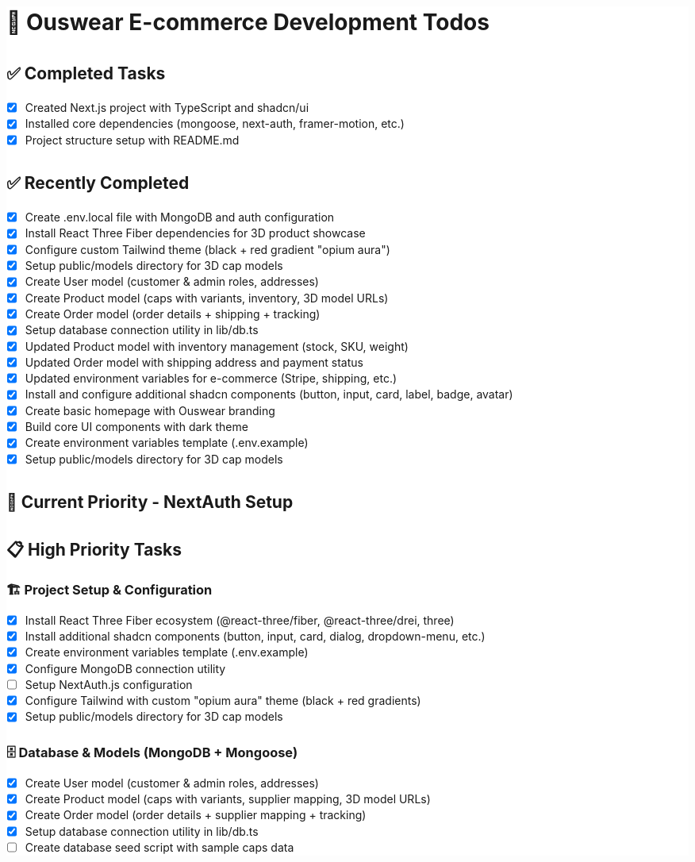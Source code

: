 # 🧢 Ouswear E-commerce Development Todos

## ✅ Completed Tasks

- [x] Created Next.js project with TypeScript and shadcn/ui
- [x] Installed core dependencies (mongoose, next-auth, framer-motion, etc.)
- [x] Project structure setup with README.md

## ✅ Recently Completed

- [x] Create .env.local file with MongoDB and auth configuration
- [x] Install React Three Fiber dependencies for 3D product showcase
- [x] Configure custom Tailwind theme (black + red gradient "opium aura")
- [x] Setup public/models directory for 3D cap models
- [x] Create User model (customer & admin roles, addresses)
- [x] Create Product model (caps with variants, inventory, 3D model URLs)
- [x] Create Order model (order details + shipping + tracking)
- [x] Setup database connection utility in lib/db.ts
- [x] Updated Product model with inventory management (stock, SKU, weight)
- [x] Updated Order model with shipping address and payment status
- [x] Updated environment variables for e-commerce (Stripe, shipping, etc.)
- [x] Install and configure additional shadcn components (button, input, card, label, badge, avatar)
- [x] Create basic homepage with Ouswear branding
- [x] Build core UI components with dark theme
- [x] Create environment variables template (.env.example)
- [x] Setup public/models directory for 3D cap models

## 🚧 Current Priority - NextAuth Setup

## 📋 High Priority Tasks

### 🏗️ Project Setup & Configuration
- [x] Install React Three Fiber ecosystem (@react-three/fiber, @react-three/drei, three)
- [x] Install additional shadcn components (button, input, card, dialog, dropdown-menu, etc.)
- [x] Create environment variables template (.env.example)
- [x] Configure MongoDB connection utility
- [ ] Setup NextAuth.js configuration
- [x] Configure Tailwind with custom "opium aura" theme (black + red gradients)
- [x] Setup public/models directory for 3D cap models

### 🗄️ Database & Models (MongoDB + Mongoose)
- [x] Create User model (customer & admin roles, addresses)
- [x] Create Product model (caps with variants, supplier mapping, 3D model URLs)
- [x] Create Order model (order details + supplier mapping + tracking)
- [x] Setup database connection utility in lib/db.ts
- [ ] Create database seed script with sample caps data
